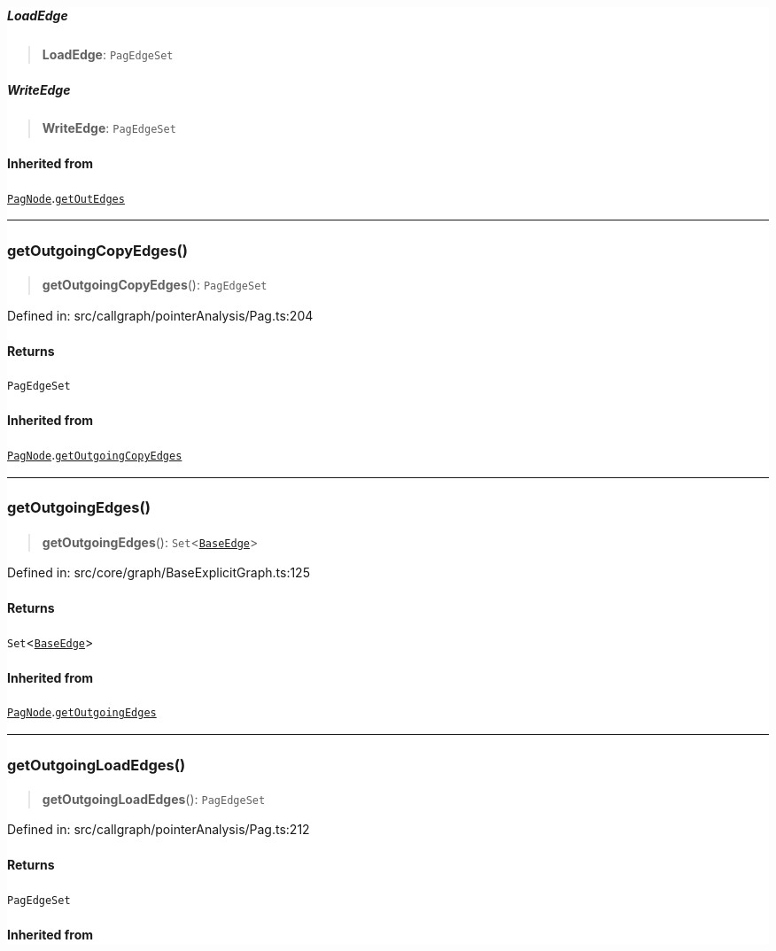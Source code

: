 ##### LoadEdge

> **LoadEdge**: `PagEdgeSet`

##### WriteEdge

> **WriteEdge**: `PagEdgeSet`

#### Inherited from

[`PagNode`](PagNode.md).[`getOutEdges`](PagNode.md#getoutedges)

***

### getOutgoingCopyEdges()

> **getOutgoingCopyEdges**(): `PagEdgeSet`

Defined in: src/callgraph/pointerAnalysis/Pag.ts:204

#### Returns

`PagEdgeSet`

#### Inherited from

[`PagNode`](PagNode.md).[`getOutgoingCopyEdges`](PagNode.md#getoutgoingcopyedges)

***

### getOutgoingEdges()

> **getOutgoingEdges**(): `Set`\<[`BaseEdge`](BaseEdge.md)\>

Defined in: src/core/graph/BaseExplicitGraph.ts:125

#### Returns

`Set`\<[`BaseEdge`](BaseEdge.md)\>

#### Inherited from

[`PagNode`](PagNode.md).[`getOutgoingEdges`](PagNode.md#getoutgoingedges)

***

### getOutgoingLoadEdges()

> **getOutgoingLoadEdges**(): `PagEdgeSet`

Defined in: src/callgraph/pointerAnalysis/Pag.ts:212

#### Returns

`PagEdgeSet`

#### Inherited from
